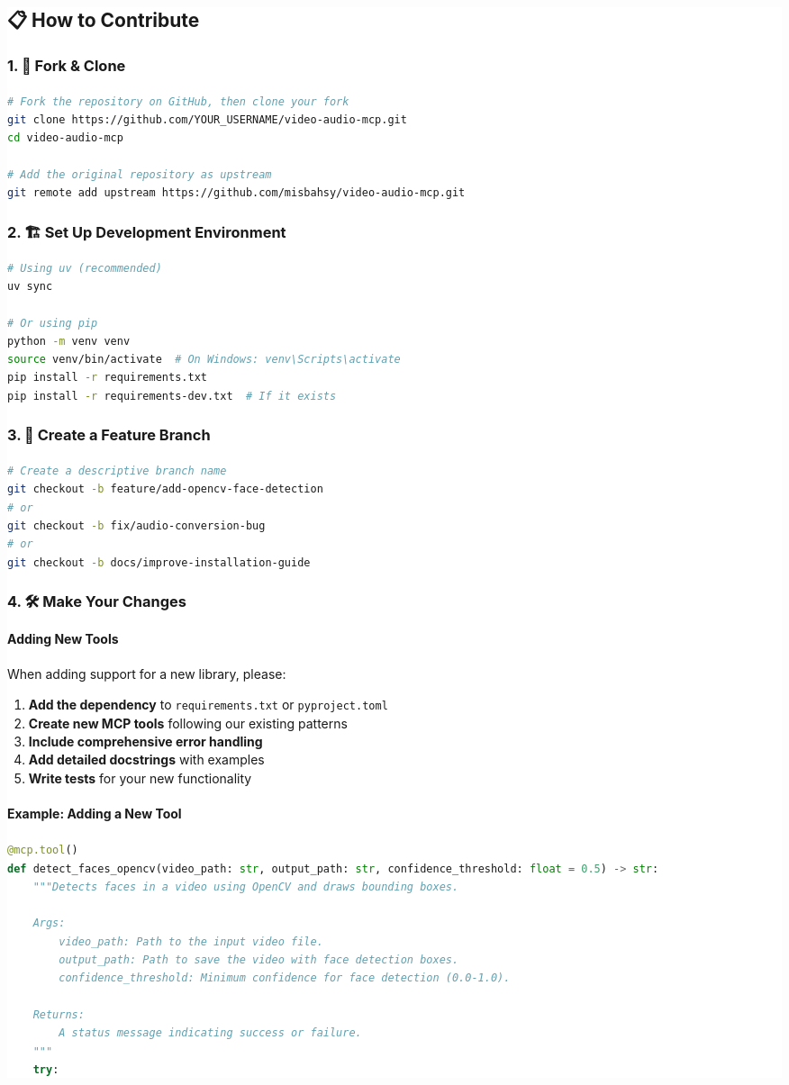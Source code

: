 ## 📋 How to Contribute

### 1. 🍴 Fork & Clone

```bash
# Fork the repository on GitHub, then clone your fork
git clone https://github.com/YOUR_USERNAME/video-audio-mcp.git
cd video-audio-mcp

# Add the original repository as upstream
git remote add upstream https://github.com/misbahsy/video-audio-mcp.git
```

### 2. 🏗️ Set Up Development Environment

```bash
# Using uv (recommended)
uv sync

# Or using pip
python -m venv venv
source venv/bin/activate  # On Windows: venv\Scripts\activate
pip install -r requirements.txt
pip install -r requirements-dev.txt  # If it exists
```

### 3. 🌿 Create a Feature Branch

```bash
# Create a descriptive branch name
git checkout -b feature/add-opencv-face-detection
# or
git checkout -b fix/audio-conversion-bug
# or
git checkout -b docs/improve-installation-guide
```

### 4. 🛠️ Make Your Changes

#### Adding New Tools

When adding support for a new library, please:

1. **Add the dependency** to `requirements.txt` or `pyproject.toml`
2. **Create new MCP tools** following our existing patterns
3. **Include comprehensive error handling**
4. **Add detailed docstrings** with examples
5. **Write tests** for your new functionality

#### Example: Adding a New Tool

```python
@mcp.tool()
def detect_faces_opencv(video_path: str, output_path: str, confidence_threshold: float = 0.5) -> str:
    """Detects faces in a video using OpenCV and draws bounding boxes.
    
    Args:
        video_path: Path to the input video file.
        output_path: Path to save the video with face detection boxes.
        confidence_threshold: Minimum confidence for face detection (0.0-1.0).
    
    Returns:
        A status message indicating success or failure.
    """
    try:
```